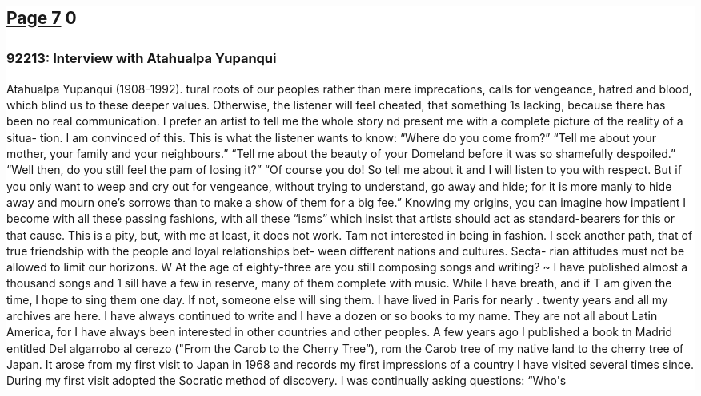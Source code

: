 
## [Page 7](https://demo.humlab.umu.se/courier/092231engo.pdf#page=7) 0

### 92213: Interview with Atahualpa Yupanqui

  
Atahualpa Yupanqui (1908-1992). 
tural roots of our peoples rather than mere 
imprecations, calls for vengeance, hatred and 
blood, which blind us to these deeper values. 
Otherwise, the listener will feel cheated, that 
something 1s lacking, because there has been 
no real communication. I prefer an artist to 
tell me the whole story nd present me with 
a complete picture of the reality of a situa- 
tion. I am convinced of this. This is what the 
listener wants to know: “Where do you 
come from?” “Tell me about your mother, 
your family and your neighbours.” “Tell me 
about the beauty of your Domeland before it 
was so shamefully despoiled.” “Well then, 
do you still feel the pam of losing it?” “Of 
course you do! So tell me about it and I will 
listen to you with respect. But if you only 
want to weep and cry out for vengeance, 
without trying to understand, go away and 
hide; for it is more manly to hide away and 
mourn one’s sorrows than to make a show 
of them for a big fee.” Knowing my origins, 
you can imagine how impatient I become 
with all these passing fashions, with all these 
“isms” which insist that artists should act as 
standard-bearers for this or that cause. This 
is a pity, but, with me at least, it does not 
work. Tam not interested in being in fashion. 
I seek another path, that of true friendship 
with the people and loyal relationships bet- 
ween different nations and cultures. Secta- 
rian attitudes must not be allowed to limit 
our horizons. 
W At the age of eighty-three are you still 
composing songs and writing? 
~ I have published almost a thousand songs 
and 1 sill have a few in reserve, many of 
them complete with music. While I have 
breath, and if T am given the time, I hope to 
sing them one day. If not, someone else will 
sing them. I have lived in Paris for nearly . 
twenty years and all my archives are here. I 
have always continued to write and I have a 
dozen or so books to my name. They are not 
all about Latin America, for I have always 
been interested in other countries and other 
peoples. A few years ago I published a book 
tn Madrid entitled Del algarrobo al cerezo 
("From the Carob to the Cherry Tree”), 
rom the Carob tree of my native land to the 
cherry tree of Japan. It arose from my first 
visit to Japan in 1968 and records my first 
impressions of a country I have visited 
several times since. During my first visit 
adopted the Socratic method of discovery. I 
was continually asking questions: “Who's 